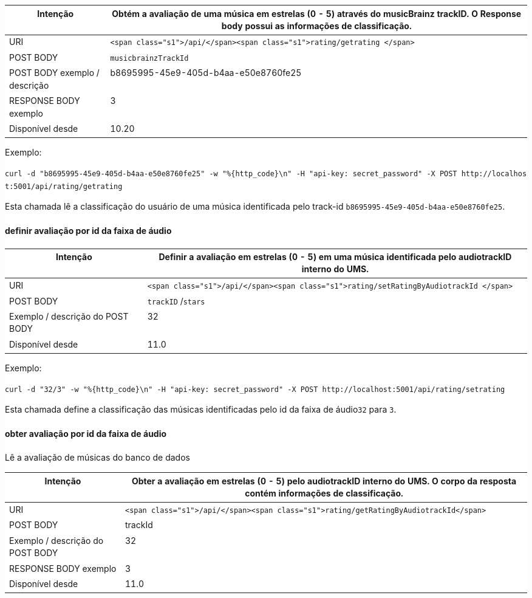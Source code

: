 | Intenção                      | Obtém a avaliação de uma música em estrelas (0 - 5) através do musicBrainz trackID. O Response body possui as informações de classificação. |
| ----------------------------- | ------------------------------------------------------------------------------------------------------------------------------------------- |
| URI                           | `<span class="s1">/api/</span><span class="s1">rating/getrating </span>`                                            |
| POST BODY                     | `musicbrainzTrackId`                                                                                                                        |
| POST BODY exemplo / descrição | b8695995-45e9-405d-b4aa-e50e8760fe25                                                                                                        |
| RESPONSE BODY exemplo         | 3                                                                                                                                           |
| Disponível desde              | 10.20                                                                                                                                       |

Exemplo:

```shell
curl -d "b8695995-45e9-405d-b4aa-e50e8760fe25" -w "%{http_code}\n" -H "api-key: secret_password" -X POST http://localhost:5001/api/rating/getrating
```

Esta chamada lê a classificação do usuário de uma música identificada pelo track-id `b8695995-45e9-405d-b4aa-e50e8760fe25`.

#### definir avaliação por id da faixa de áudio

| Intenção                         | Definir a avaliação em estrelas (0 - 5) em uma música identificada pelo audiotrackID interno do UMS.           |
| -------------------------------- | -------------------------------------------------------------------------------------------------------------- |
| URI                              | `<span class="s1">/api/</span><span class="s1">rating/setRatingByAudiotrackId </span>` |
| POST BODY                        | `trackID` /`stars`                                                                                             |
| Exemplo / descrição do POST BODY | 32                                                                                                             |
| Disponível desde                 | 11.0                                                                                                           |

Exemplo:

```shell
curl -d "32/3" -w "%{http_code}\n" -H "api-key: secret_password" -X POST http://localhost:5001/api/rating/setrating
```

Esta chamada define a classificação das músicas identificadas pelo id da faixa de áudio`32` para `3`.

#### obter avaliação por id da faixa de áudio

Lê a avaliação de músicas do banco de dados

| Intenção                         | Obter a avaliação em estrelas (0 - 5)  pelo audiotrackID interno do UMS. O corpo da resposta contém informações de classificação. |
| -------------------------------- | --------------------------------------------------------------------------------------------------------------------------------- |
| URI                              | `<span class="s1">/api/</span><span class="s1">rating/getRatingByAudiotrackId</span>`                     |
| POST BODY                        | trackId                                                                                                                           |
| Exemplo / descrição do POST BODY | 32                                                                                                                                |
| RESPONSE BODY exemplo            | 3                                                                                                                                 |
| Disponível desde                 | 11.0                                                                                                                              |
